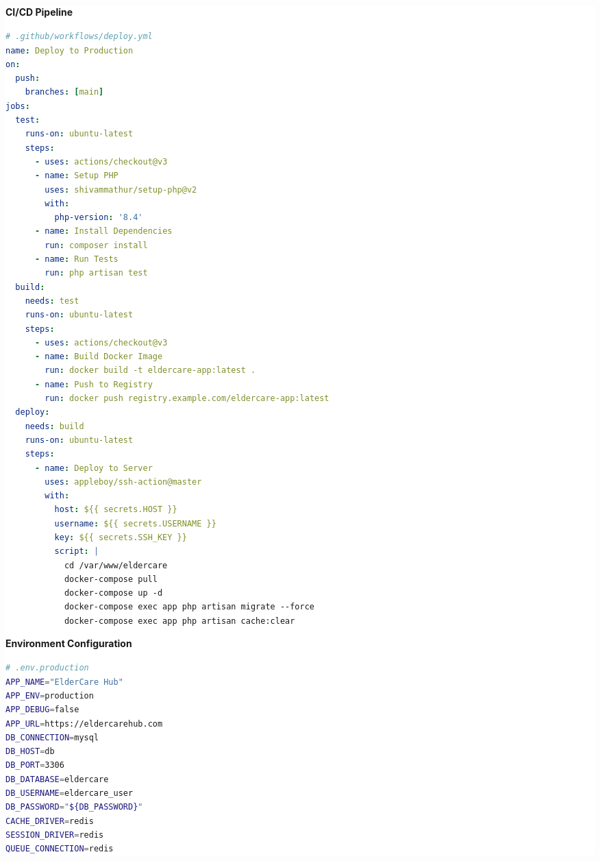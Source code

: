 **CI/CD Pipeline**

```yaml
# .github/workflows/deploy.yml
name: Deploy to Production
on:
  push:
    branches: [main]
jobs:
  test:
    runs-on: ubuntu-latest
    steps:
      - uses: actions/checkout@v3
      - name: Setup PHP
        uses: shivammathur/setup-php@v2
        with:
          php-version: '8.4'
      - name: Install Dependencies
        run: composer install
      - name: Run Tests
        run: php artisan test
  build:
    needs: test
    runs-on: ubuntu-latest
    steps:
      - uses: actions/checkout@v3
      - name: Build Docker Image
        run: docker build -t eldercare-app:latest .
      - name: Push to Registry
        run: docker push registry.example.com/eldercare-app:latest
  deploy:
    needs: build
    runs-on: ubuntu-latest
    steps:
      - name: Deploy to Server
        uses: appleboy/ssh-action@master
        with:
          host: ${{ secrets.HOST }}
          username: ${{ secrets.USERNAME }}
          key: ${{ secrets.SSH_KEY }}
          script: |
            cd /var/www/eldercare
            docker-compose pull
            docker-compose up -d
            docker-compose exec app php artisan migrate --force
            docker-compose exec app php artisan cache:clear
```

**Environment Configuration**

```bash
# .env.production
APP_NAME="ElderCare Hub"
APP_ENV=production
APP_DEBUG=false
APP_URL=https://eldercarehub.com
DB_CONNECTION=mysql
DB_HOST=db
DB_PORT=3306
DB_DATABASE=eldercare
DB_USERNAME=eldercare_user
DB_PASSWORD="${DB_PASSWORD}"
CACHE_DRIVER=redis
SESSION_DRIVER=redis
QUEUE_CONNECTION=redis
```